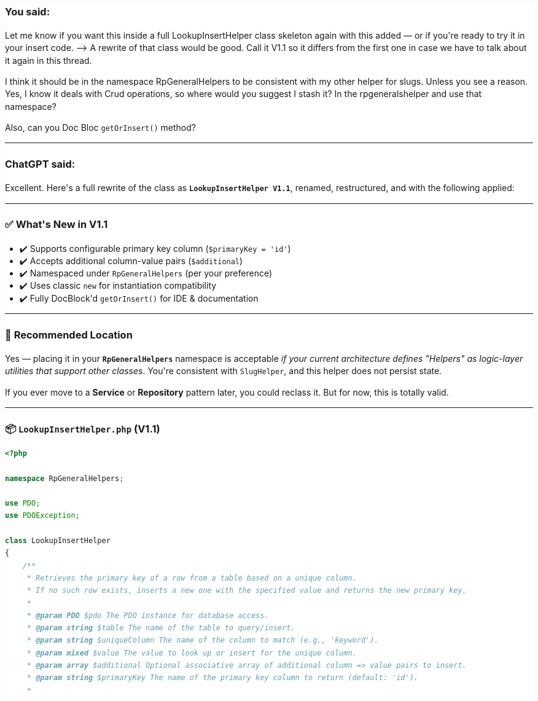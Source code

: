 ### You said:

Let me know if you want this inside a full LookupInsertHelper class skeleton again with this added — or if you're ready to try it in your insert code. -->   A rewrite of that class would be good.  Call it V1.1 so it differs from the first one in case we have to talk about it again in this thread.

I think it should be in the namespace RpGeneralHelpers   to be consistent with my other helper for slugs.  Unless you see a reason.  Yes, I know it deals with Crud operations, so where would you suggest I stash it?  In the rpgeneralshelper and use that namespace?

Also, can you Doc Bloc `getOrInsert()` method?

***

### ChatGPT said:

Excellent. Here's a full rewrite of the class as **`LookupInsertHelper V1.1`**, renamed, restructured, and with the following applied:

---

### ✅ **What's New in V1.1**

* ✔️ Supports configurable primary key column (`$primaryKey = 'id'`)
* ✔️ Accepts additional column-value pairs (`$additional`)
* ✔️ Namespaced under `RpGeneralHelpers` (per your preference)
* ✔️ Uses classic `new` for instantiation compatibility
* ✔️ Fully DocBlock'd `getOrInsert()` for IDE & documentation

---

### 📁 **Recommended Location**

Yes — placing it in your **`RpGeneralHelpers`** namespace is acceptable *if your current architecture defines "Helpers" as logic-layer utilities that support other classes*. You're consistent with `SlugHelper`, and this helper does not persist state.

If you ever move to a **Service** or **Repository** pattern later, you could reclass it. But for now, this is totally valid.

---

### 📦 `LookupInsertHelper.php` (V1.1)

```php
<?php

namespace RpGeneralHelpers;

use PDO;
use PDOException;

class LookupInsertHelper
{
    /**
     * Retrieves the primary key of a row from a table based on a unique column.
     * If no such row exists, inserts a new one with the specified value and returns the new primary key.
     *
     * @param PDO $pdo The PDO instance for database access.
     * @param string $table The name of the table to query/insert.
     * @param string $uniqueColumn The name of the column to match (e.g., 'keyword').
     * @param mixed $value The value to look up or insert for the unique column.
     * @param array $additional Optional associative array of additional column => value pairs to insert.
     * @param string $primaryKey The name of the primary key column to return (default: 'id').
     *
```